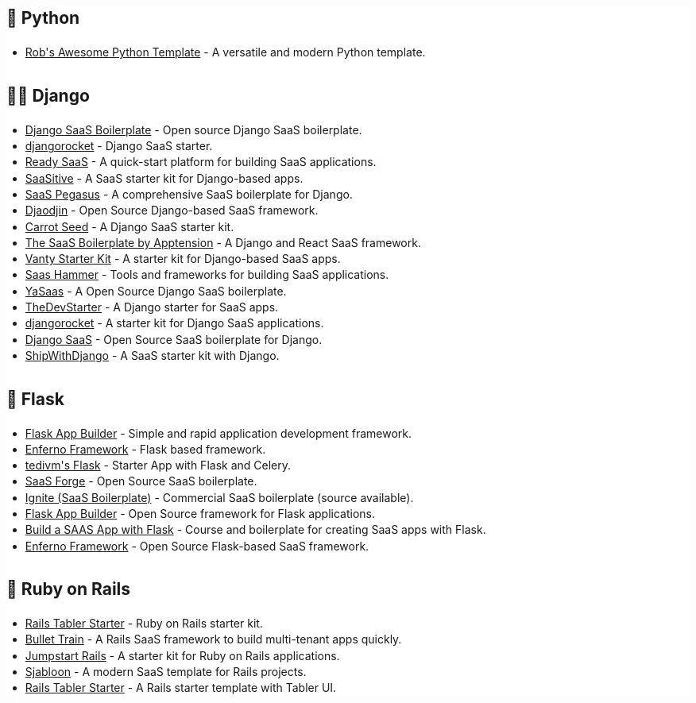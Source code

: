 
## 🐍 Python
- [Rob's Awesome Python Template](https://github.com/tedivm/robs_awesome_python_template) - A versatile and modern Python template.
## 🦸‍♂️ Django
- [Django SaaS Boilerplate](https://github.com/PaulleDemon/Django-SAAS-Boilerplate) - Open source Django SaaS boilerplate.
- [djangorocket](https://github.com/ernestofgonzalez/djangorocket) - Django SaaS starter.
- [Ready SaaS](https://www.readysaas.app/) - A quick-start platform for building SaaS applications.
- [SaaSitive](https://saasitive.com) - A SaaS starter kit for Django-based apps.
- [SaaS Pegasus](https://www.saaspegasus.com/) - A comprehensive SaaS boilerplate for Django.
- [Djaodjin](https://djaodjin.com/) - Open Source Django-based SaaS framework.
- [Carrot Seed](https://www.cnc.io/en/seed) - A Django SaaS starter kit.
- [The SaaS Boilerplate by Apptension](https://www.apptension.com/saas-boilerplate) - A Django and React SaaS framework.
- [Vanty Starter Kit](https://www.advantch.com/) - A starter kit for Django-based SaaS apps.
- [Saas Hammer](https://saashammer.com/) - Tools and frameworks for building SaaS applications.
- [YaSaas](https://github.com/roperi/yasaas/) - A Open Source Django SaaS boilerplate.
- [TheDevStarter](https://thedevstarter.com/) - A Django starter for SaaS apps.
- [djangorocket](https://github.com/ernestofgonzalez/djangorocket) - A starter kit for Django SaaS applications.
- [Django SaaS](https://github.com/PaulleDemon/Django-SAAS-Boilerplate) - Open Source SaaS boilerplate for Django.
- [ShipWithDjango](https://shipwithdjango.com/) - A SaaS starter kit with Django.

## 🐍 Flask
- [Flask App Builder](https://github.com/dpgaspar/Flask-AppBuilder) - Simple and rapid application development framework.
- [Enferno Framework](https://github.com/level09/enferno) - Flask based framework.
- [tedivm's Flask](https://github.com/tedivm/tedivms-flask) - Starter App with Flask and Celery.
- [SaaS Forge](https://www.saasforge.dev/) - Open Source SaaS boilerplate.
- [Ignite (SaaS Boilerplate)](https://github.com/sumukh/ignite) - Commercial SaaS boilerplate (source available).
- [Flask App Builder](https://github.com/dpgaspar/Flask-AppBuilder) - Open Source framework for Flask applications.
- [Build a SAAS App with Flask](https://buildasaasappwithflask.com/) - Course and boilerplate for creating SaaS apps with Flask.
- [Enferno Framework](https://enferno.io/) - Open Source Flask-based SaaS framework.

## 💎 Ruby on Rails
- [Rails Tabler Starter](https://github.com/tarunvelli/rails-tabler-starter) - Ruby on Rails starter kit.
- [Bullet Train](https://bullettrain.co) - A Rails SaaS framework to build multi-tenant apps quickly.
- [Jumpstart Rails](https://jumpstartrails.com/) - A starter kit for Ruby on Rails applications.
- [Sjabloon](https://www.getsjabloon.com/) - A modern SaaS template for Rails projects.
- [Rails Tabler Starter](https://github.com/tarunvelli/rails-tabler-starter) - A Rails starter template with Tabler UI.
